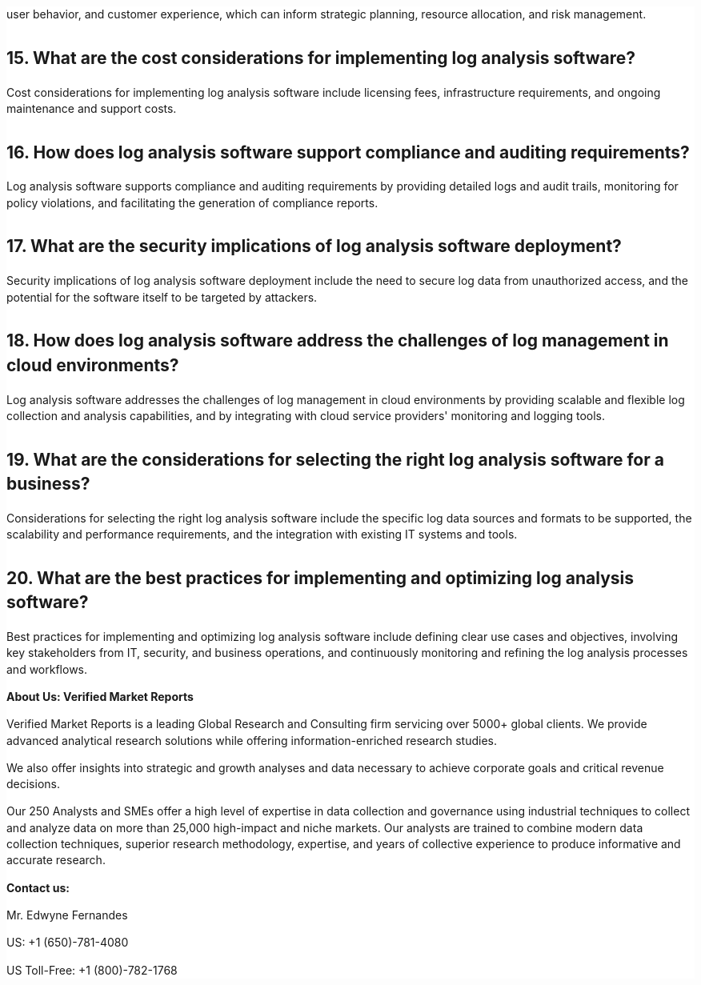 user behavior, and customer experience, which can inform strategic planning, resource allocation, and risk management.</p> <h2>15. What are the cost considerations for implementing log analysis software?</h2> <p>Cost considerations for implementing log analysis software include licensing fees, infrastructure requirements, and ongoing maintenance and support costs.</p> <h2>16. How does log analysis software support compliance and auditing requirements?</h2> <p>Log analysis software supports compliance and auditing requirements by providing detailed logs and audit trails, monitoring for policy violations, and facilitating the generation of compliance reports.</p> <h2>17. What are the security implications of log analysis software deployment?</h2> <p>Security implications of log analysis software deployment include the need to secure log data from unauthorized access, and the potential for the software itself to be targeted by attackers.</p> <h2>18. How does log analysis software address the challenges of log management in cloud environments?</h2> <p>Log analysis software addresses the challenges of log management in cloud environments by providing scalable and flexible log collection and analysis capabilities, and by integrating with cloud service providers' monitoring and logging tools.</p> <h2>19. What are the considerations for selecting the right log analysis software for a business?</h2> <p>Considerations for selecting the right log analysis software include the specific log data sources and formats to be supported, the scalability and performance requirements, and the integration with existing IT systems and tools.</p> <h2>20. What are the best practices for implementing and optimizing log analysis software?</h2> <p>Best practices for implementing and optimizing log analysis software include defining clear use cases and objectives, involving key stakeholders from IT, security, and business operations, and continuously monitoring and refining the log analysis processes and workflows.</p></body></html></h3><p id="" class=""><strong>About Us: Verified Market Reports</strong></p><p id="" class="">Verified Market Reports is a leading Global Research and Consulting firm servicing over 5000+ global clients. We provide advanced analytical research solutions while offering information-enriched research studies.</p><p id="" class="">We also offer insights into strategic and growth analyses and data necessary to achieve corporate goals and critical revenue decisions.</p><p id="" class="">Our 250 Analysts and SMEs offer a high level of expertise in data collection and governance using industrial techniques to collect and analyze data on more than 25,000 high-impact and niche markets. Our analysts are trained to combine modern data collection techniques, superior research methodology, expertise, and years of collective experience to produce informative and accurate research.</p><p id="" class=""><strong>Contact us:</strong></p><p id="" class="">Mr. Edwyne Fernandes</p><p id="" class="">US: +1 (650)-781-4080</p><p id="" class="">US Toll-Free: +1 (800)-782-1768</p>
